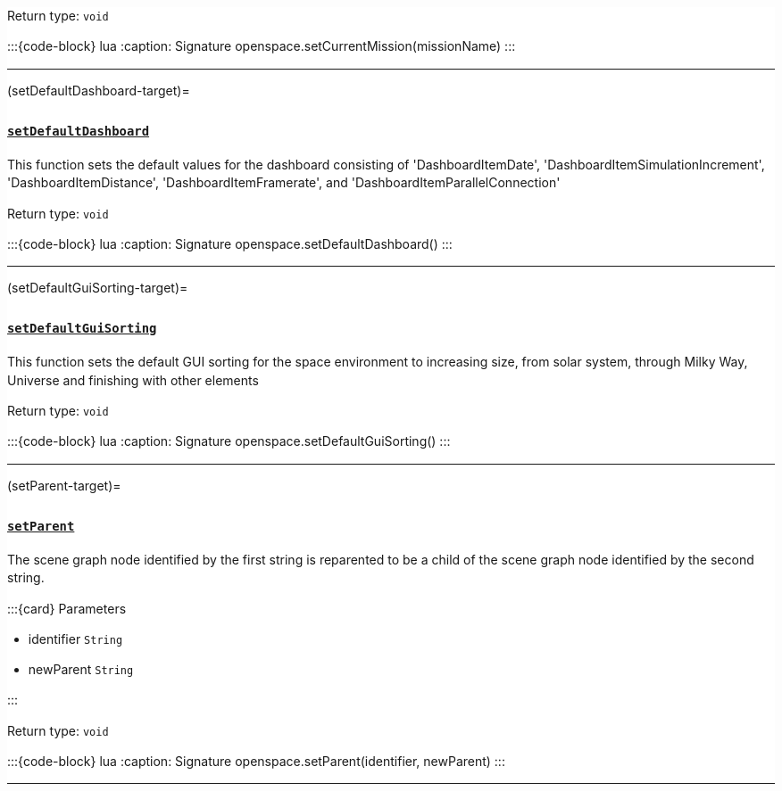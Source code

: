Return type: `void` 

:::{code-block} lua
:caption: Signature
openspace.setCurrentMission(missionName)
:::
___

(setDefaultDashboard-target)=
### [`setDefaultDashboard`](#setDefaultDashboard-list)
This function sets the default values for the dashboard consisting of 'DashboardItemDate', 'DashboardItemSimulationIncrement', 'DashboardItemDistance', 'DashboardItemFramerate', and 'DashboardItemParallelConnection'


Return type: `void` 

:::{code-block} lua
:caption: Signature
openspace.setDefaultDashboard()
:::
___

(setDefaultGuiSorting-target)=
### [`setDefaultGuiSorting`](#setDefaultGuiSorting-list)
This function sets the default GUI sorting for the space environment to increasing size, from solar system, through Milky Way, Universe and finishing with other elements


Return type: `void` 

:::{code-block} lua
:caption: Signature
openspace.setDefaultGuiSorting()
:::
___

(setParent-target)=
### [`setParent`](#setParent-list)
The scene graph node identified by the first string is reparented to be a child of the scene graph node identified by the second string.


:::{card} Parameters


* identifier `String` 



* newParent `String` 


:::

Return type: `void` 

:::{code-block} lua
:caption: Signature
openspace.setParent(identifier, newParent)
:::
___
